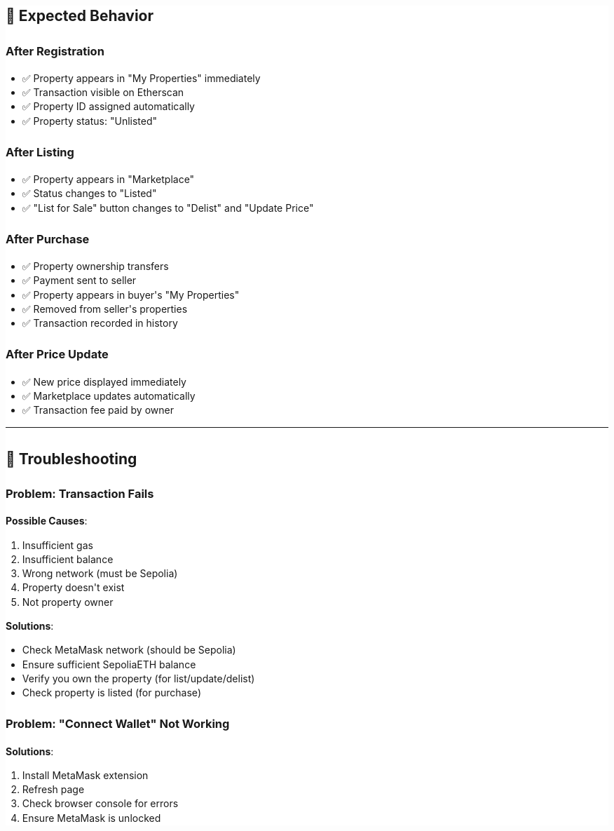 
## 🎯 Expected Behavior

### After Registration
- ✅ Property appears in "My Properties" immediately
- ✅ Transaction visible on Etherscan
- ✅ Property ID assigned automatically
- ✅ Property status: "Unlisted"

### After Listing
- ✅ Property appears in "Marketplace"
- ✅ Status changes to "Listed"
- ✅ "List for Sale" button changes to "Delist" and "Update Price"

### After Purchase
- ✅ Property ownership transfers
- ✅ Payment sent to seller
- ✅ Property appears in buyer's "My Properties"
- ✅ Removed from seller's properties
- ✅ Transaction recorded in history

### After Price Update
- ✅ New price displayed immediately
- ✅ Marketplace updates automatically
- ✅ Transaction fee paid by owner

---

## 🚨 Troubleshooting

### Problem: Transaction Fails

**Possible Causes**:
1. Insufficient gas
2. Insufficient balance
3. Wrong network (must be Sepolia)
4. Property doesn't exist
5. Not property owner

**Solutions**:
- Check MetaMask network (should be Sepolia)
- Ensure sufficient SepoliaETH balance
- Verify you own the property (for list/update/delist)
- Check property is listed (for purchase)

### Problem: "Connect Wallet" Not Working

**Solutions**:
1. Install MetaMask extension
2. Refresh page
3. Check browser console for errors
4. Ensure MetaMask is unlocked
